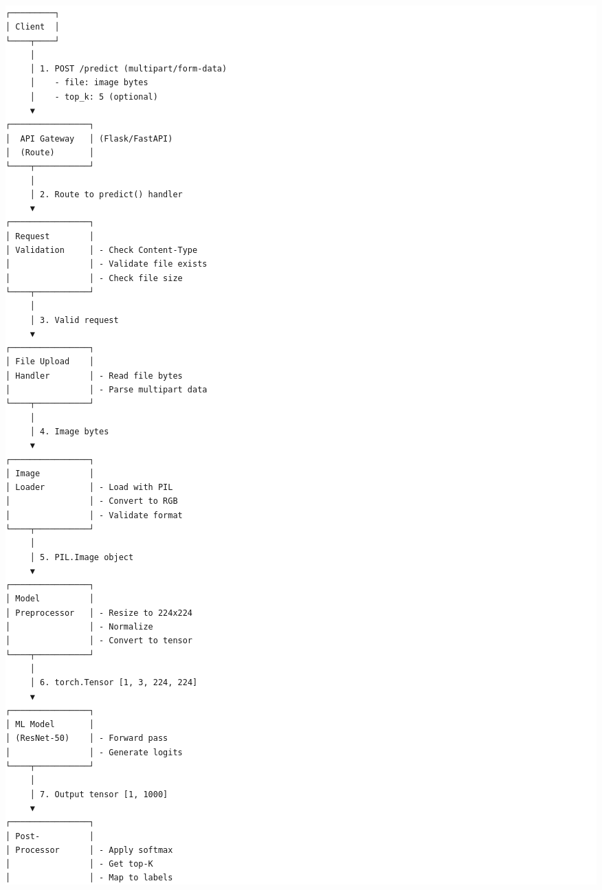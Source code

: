 ```
┌─────────┐
│ Client  │
└────┬────┘
     │
     │ 1. POST /predict (multipart/form-data)
     │    - file: image bytes
     │    - top_k: 5 (optional)
     ▼
┌────────────────┐
│  API Gateway   │ (Flask/FastAPI)
│  (Route)       │
└────┬───────────┘
     │
     │ 2. Route to predict() handler
     ▼
┌────────────────┐
│ Request        │
│ Validation     │ - Check Content-Type
│                │ - Validate file exists
│                │ - Check file size
└────┬───────────┘
     │
     │ 3. Valid request
     ▼
┌────────────────┐
│ File Upload    │
│ Handler        │ - Read file bytes
│                │ - Parse multipart data
└────┬───────────┘
     │
     │ 4. Image bytes
     ▼
┌────────────────┐
│ Image          │
│ Loader         │ - Load with PIL
│                │ - Convert to RGB
│                │ - Validate format
└────┬───────────┘
     │
     │ 5. PIL.Image object
     ▼
┌────────────────┐
│ Model          │
│ Preprocessor   │ - Resize to 224x224
│                │ - Normalize
│                │ - Convert to tensor
└────┬───────────┘
     │
     │ 6. torch.Tensor [1, 3, 224, 224]
     ▼
┌────────────────┐
│ ML Model       │
│ (ResNet-50)    │ - Forward pass
│                │ - Generate logits
└────┬───────────┘
     │
     │ 7. Output tensor [1, 1000]
     ▼
┌────────────────┐
│ Post-          │
│ Processor      │ - Apply softmax
│                │ - Get top-K
│                │ - Map to labels
```